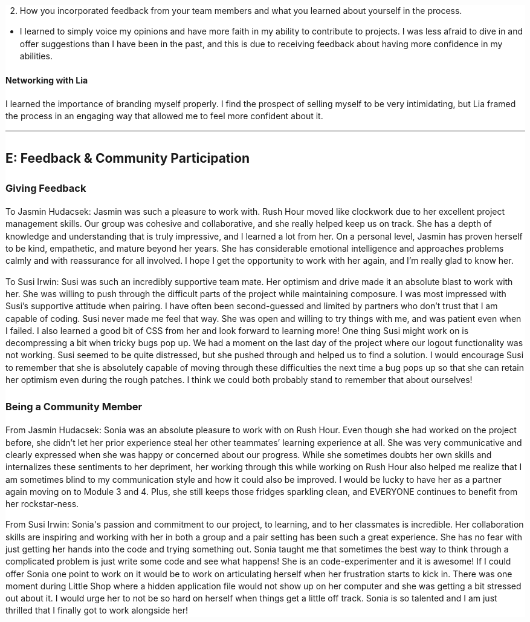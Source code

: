 
2. How you incorporated feedback from your team members and what you learned about yourself in the process.
  * I learned to simply voice my opinions and have more faith in my ability to contribute to projects. I was less afraid to dive in and offer suggestions than I have been in the past, and this is due to receiving feedback about having more confidence in my abilities.

#### Networking with Lia

I learned the importance of branding myself properly. I find the prospect of selling myself to be very intimidating, but Lia framed the process in an engaging way that allowed me to feel more confident about it.

---

## E: Feedback & Community Participation

### Giving Feedback

To Jasmin Hudacsek: Jasmin was such a pleasure to work with. Rush Hour moved like clockwork due to her excellent project management skills. Our group was cohesive and collaborative, and she really helped keep us on track. She has a depth of knowledge and understanding that is truly impressive, and I learned a lot from her. On a personal level, Jasmin has proven herself to be kind, empathetic, and mature beyond her years. She has considerable emotional intelligence and approaches problems calmly and with reassurance for all involved. I hope I get the opportunity to work with her again, and I’m really glad to know her.

To Susi Irwin: Susi was such an incredibly supportive team mate. Her optimism and drive made it an absolute blast to work with her. She was willing to push through the difficult parts of the project while maintaining composure. I was most impressed with Susi’s supportive attitude when pairing. I have often been second-guessed and limited by partners who don’t trust that I am capable of coding. Susi never made me feel that way. She was open and willing to try things with me, and was patient even when I failed. I also learned a good bit of CSS from her and look forward to learning more! One thing Susi might work on is decompressing a bit when tricky bugs pop up. We had a moment on the last day of the project where our logout functionality was not working. Susi seemed to be quite distressed, but she pushed through and helped us to find a solution. I would encourage Susi to remember that she is absolutely capable of moving through these difficulties the next time a bug pops up so that she can retain her optimism even during the rough patches. I think we could both probably stand to remember that about ourselves!

### Being a Community Member

From Jasmin Hudacsek: Sonia was an absolute pleasure to work with on Rush Hour. Even though she had worked on the project before, she didn’t let her prior experience steal her other teammates’ learning experience at all. She was very communicative and clearly expressed when she was happy or concerned about our progress. While she sometimes doubts her own skills and internalizes these sentiments to her depriment, her working through this while working on Rush Hour also helped me realize that I am sometimes blind to my communication style and how it could also be improved. I would be lucky to have her as a partner again moving on to Module 3 and 4. Plus, she still keeps those fridges sparkling clean, and EVERYONE continues to benefit from her rockstar-ness.

From Susi Irwin: Sonia's passion and commitment to our project, to learning, and to her classmates is incredible. Her collaboration skills are inspiring and working with her in both a group and a pair setting has been such a great experience. She has no fear with just getting her hands into the code and trying something out. Sonia taught me that sometimes the best way to think through a complicated problem is just write some code and see what happens! She is an code-experimenter and it is awesome! If I could offer Sonia one point to work on it would be to work on articulating herself when her frustration starts to kick in. There was one moment during Little Shop where a hidden application file would not show up on her computer and she was getting a bit stressed out about it. I would urge her to not be so hard on herself when things get a little off track. Sonia is so talented and I am just thrilled that I finally got to work alongside her!
